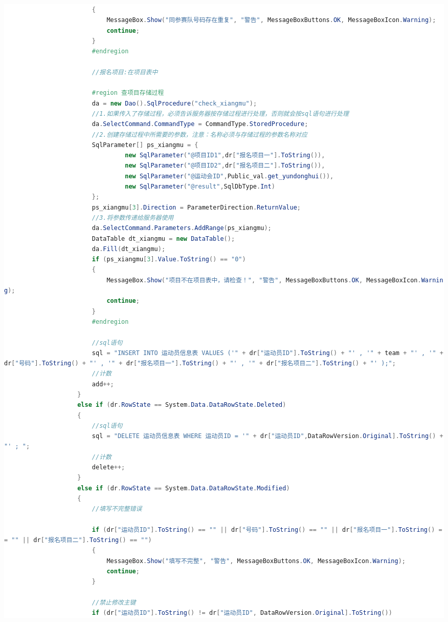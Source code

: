 ```C#
                        {
                            MessageBox.Show("同参赛队号码存在重复", "警告", MessageBoxButtons.OK, MessageBoxIcon.Warning);
                            continue;
                        }
                        #endregion

                        //报名项目:在项目表中

                        #region 查项目存储过程
                        da = new Dao().SqlProcedure("check_xiangmu");
                        //1.如果传入了存储过程，必须告诉服务器按存储过程进行处理，否则就会按sql语句进行处理
                        da.SelectCommand.CommandType = CommandType.StoredProcedure;
                        //2.创建存储过程中所需要的参数，注意：名称必须与存储过程的参数名称对应
                        SqlParameter[] ps_xiangmu = {
                                 new SqlParameter("@项目ID1",dr["报名项目一"].ToString()),
                                 new SqlParameter("@项目ID2",dr["报名项目二"].ToString()),
                                 new SqlParameter("@运动会ID",Public_val.get_yundonghui()),
                                 new SqlParameter("@result",SqlDbType.Int)
                        };
                        ps_xiangmu[3].Direction = ParameterDirection.ReturnValue;
                        //3.将参数传递给服务器使用
                        da.SelectCommand.Parameters.AddRange(ps_xiangmu);
                        DataTable dt_xiangmu = new DataTable();
                        da.Fill(dt_xiangmu);
                        if (ps_xiangmu[3].Value.ToString() == "0")
                        {
                            MessageBox.Show("项目不在项目表中，请检查！", "警告", MessageBoxButtons.OK, MessageBoxIcon.Warning);
                            continue;
                        }
                        #endregion

                        //sql语句
                        sql = "INSERT INTO 运动员信息表 VALUES ('" + dr["运动员ID"].ToString() + "' , '" + team + "' , '" + dr["号码"].ToString() + "' , '" + dr["报名项目一"].ToString() + "' , '" + dr["报名项目二"].ToString() + "' );";
                        //计数
                        add++;
                    }
                    else if (dr.RowState == System.Data.DataRowState.Deleted)
                    {
                        //sql语句
                        sql = "DELETE 运动员信息表 WHERE 运动员ID = '" + dr["运动员ID",DataRowVersion.Original].ToString() + "' ; ";
                        //计数
                        delete++;
                    }
                    else if (dr.RowState == System.Data.DataRowState.Modified)
                    {
                        //填写不完整错误

                        if (dr["运动员ID"].ToString() == "" || dr["号码"].ToString() == "" || dr["报名项目一"].ToString() == "" || dr["报名项目二"].ToString() == "")
                        {
                            MessageBox.Show("填写不完整", "警告", MessageBoxButtons.OK, MessageBoxIcon.Warning);
                            continue;
                        }

                        //禁止修改主键
                        if (dr["运动员ID"].ToString() != dr["运动员ID", DataRowVersion.Original].ToString())
```